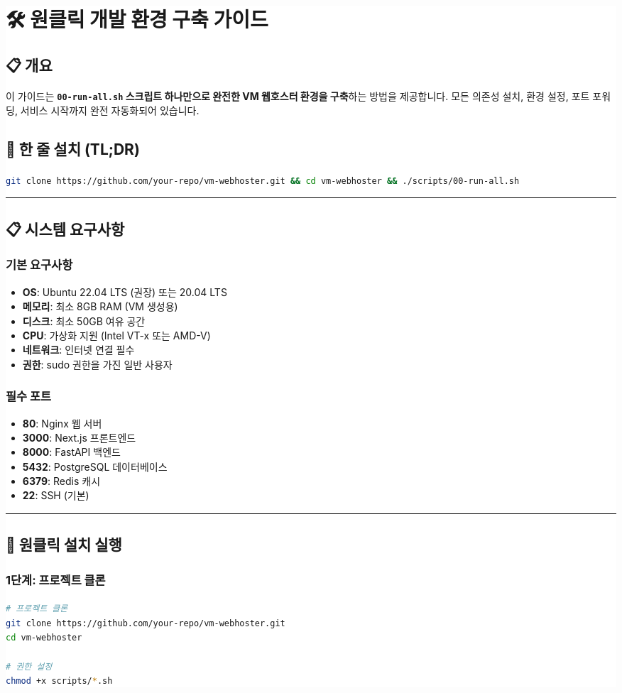 # 🛠️ 원클릭 개발 환경 구축 가이드

## 📋 개요

이 가이드는 **`00-run-all.sh` 스크립트 하나만으로 완전한 VM 웹호스터 환경을 구축**하는 방법을 제공합니다. 
모든 의존성 설치, 환경 설정, 포트 포워딩, 서비스 시작까지 완전 자동화되어 있습니다.

## 🎯 한 줄 설치 (TL;DR)

```bash
git clone https://github.com/your-repo/vm-webhoster.git && cd vm-webhoster && ./scripts/00-run-all.sh
```

---

## 📋 시스템 요구사항

### 기본 요구사항
- **OS**: Ubuntu 22.04 LTS (권장) 또는 20.04 LTS
- **메모리**: 최소 8GB RAM (VM 생성용)
- **디스크**: 최소 50GB 여유 공간
- **CPU**: 가상화 지원 (Intel VT-x 또는 AMD-V)
- **네트워크**: 인터넷 연결 필수
- **권한**: sudo 권한을 가진 일반 사용자

### 필수 포트
- **80**: Nginx 웹 서버
- **3000**: Next.js 프론트엔드
- **8000**: FastAPI 백엔드
- **5432**: PostgreSQL 데이터베이스
- **6379**: Redis 캐시
- **22**: SSH (기본)

---

## 🚀 원클릭 설치 실행

### 1단계: 프로젝트 클론

```bash
# 프로젝트 클론
git clone https://github.com/your-repo/vm-webhoster.git
cd vm-webhoster

# 권한 설정
chmod +x scripts/*.sh
```
